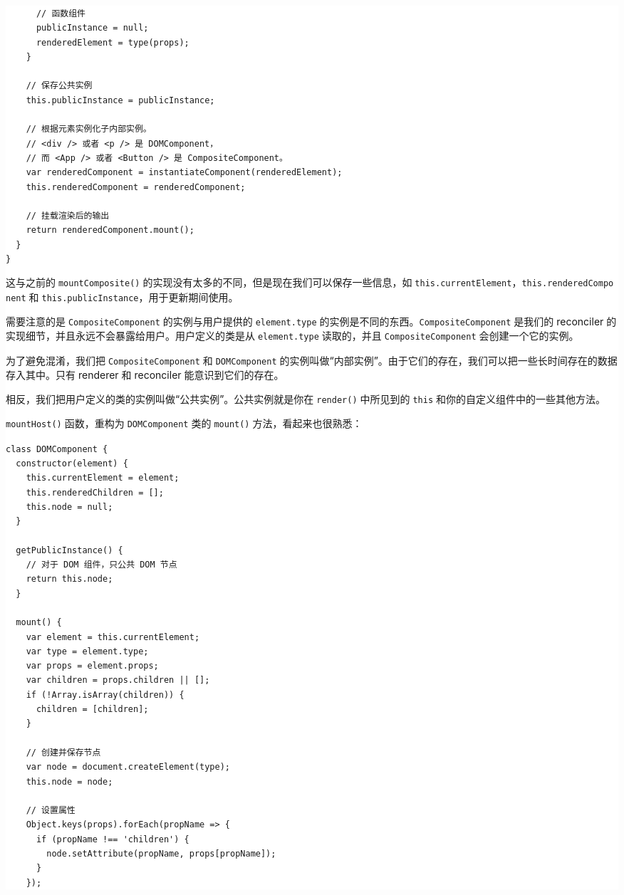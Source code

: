 ```
      // 函数组件
      publicInstance = null;
      renderedElement = type(props);
    }

    // 保存公共实例
    this.publicInstance = publicInstance;

    // 根据元素实例化子内部实例。
    // <div /> 或者 <p /> 是 DOMComponent，
    // 而 <App /> 或者 <Button /> 是 CompositeComponent。
    var renderedComponent = instantiateComponent(renderedElement);
    this.renderedComponent = renderedComponent;

    // 挂载渲染后的输出
    return renderedComponent.mount();
  }
}
```

这与之前的 `mountComposite()` 的实现没有太多的不同，但是现在我们可以保存一些信息，如 `this.currentElement`，`this.renderedComponent` 和 `this.publicInstance`，用于更新期间使用。

需要注意的是 `CompositeComponent` 的实例与用户提供的 `element.type` 的实例是不同的东西。`CompositeComponent` 是我们的 reconciler 的实现细节，并且永远不会暴露给用户。用户定义的类是从 `element.type` 读取的，并且 `CompositeComponent` 会创建一个它的实例。

为了避免混淆，我们把 `CompositeComponent` 和 `DOMComponent` 的实例叫做“内部实例”。由于它们的存在，我们可以把一些长时间存在的数据存入其中。只有 renderer 和 reconciler 能意识到它们的存在。

相反，我们把用户定义的类的实例叫做“公共实例”。公共实例就是你在 `render()` 中所见到的 `this` 和你的自定义组件中的一些其他方法。

`mountHost()` 函数，重构为 `DOMComponent` 类的 `mount()` 方法，看起来也很熟悉：

```
class DOMComponent {
  constructor(element) {
    this.currentElement = element;
    this.renderedChildren = [];
    this.node = null;
  }

  getPublicInstance() {
    // 对于 DOM 组件，只公共 DOM 节点
    return this.node;
  }

  mount() {
    var element = this.currentElement;
    var type = element.type;
    var props = element.props;
    var children = props.children || [];
    if (!Array.isArray(children)) {
      children = [children];
    }

    // 创建并保存节点
    var node = document.createElement(type);
    this.node = node;

    // 设置属性
    Object.keys(props).forEach(propName => {
      if (propName !== 'children') {
        node.setAttribute(propName, props[propName]);
      }
    });

```